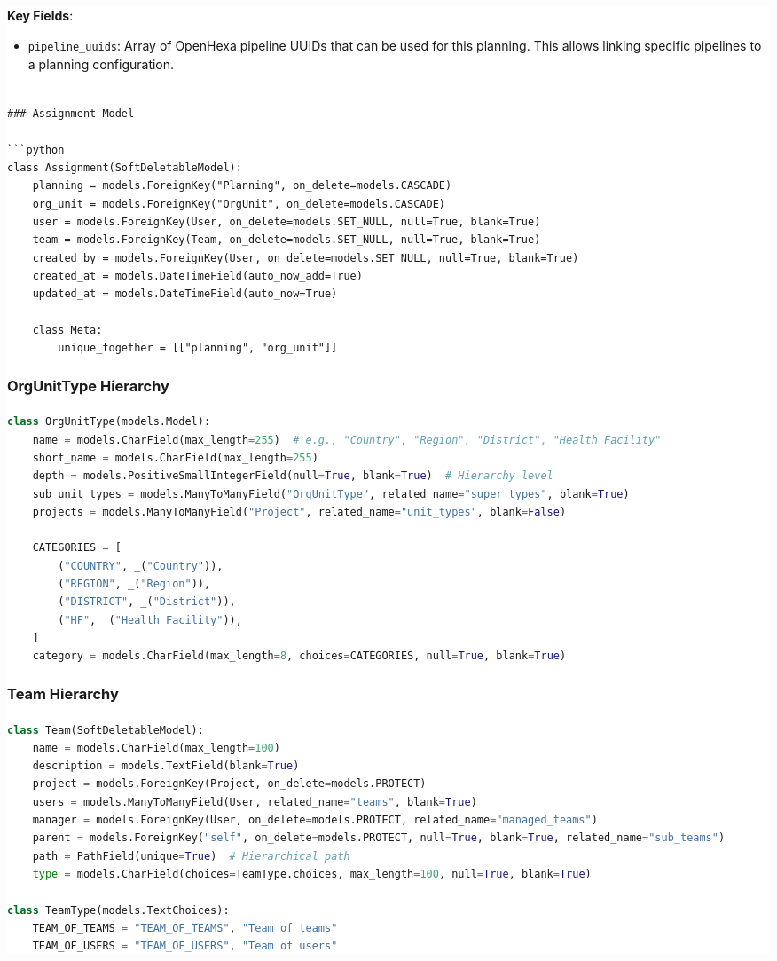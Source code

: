 **Key Fields**:
- `pipeline_uuids`:  Array of OpenHexa pipeline UUIDs that can be used for this planning. This allows linking specific pipelines to a planning configuration.
```

### Assignment Model

```python
class Assignment(SoftDeletableModel):
    planning = models.ForeignKey("Planning", on_delete=models.CASCADE)
    org_unit = models.ForeignKey("OrgUnit", on_delete=models.CASCADE)
    user = models.ForeignKey(User, on_delete=models.SET_NULL, null=True, blank=True)
    team = models.ForeignKey(Team, on_delete=models.SET_NULL, null=True, blank=True)
    created_by = models.ForeignKey(User, on_delete=models.SET_NULL, null=True, blank=True)
    created_at = models.DateTimeField(auto_now_add=True)
    updated_at = models.DateTimeField(auto_now=True)
    
    class Meta:
        unique_together = [["planning", "org_unit"]]
```

### OrgUnitType Hierarchy

```python
class OrgUnitType(models.Model):
    name = models.CharField(max_length=255)  # e.g., "Country", "Region", "District", "Health Facility"
    short_name = models.CharField(max_length=255)
    depth = models.PositiveSmallIntegerField(null=True, blank=True)  # Hierarchy level
    sub_unit_types = models.ManyToManyField("OrgUnitType", related_name="super_types", blank=True)
    projects = models.ManyToManyField("Project", related_name="unit_types", blank=False)
    
    CATEGORIES = [
        ("COUNTRY", _("Country")),
        ("REGION", _("Region")),
        ("DISTRICT", _("District")),
        ("HF", _("Health Facility")),
    ]
    category = models.CharField(max_length=8, choices=CATEGORIES, null=True, blank=True)
```

### Team Hierarchy

```python
class Team(SoftDeletableModel):
    name = models.CharField(max_length=100)
    description = models.TextField(blank=True)
    project = models.ForeignKey(Project, on_delete=models.PROTECT)
    users = models.ManyToManyField(User, related_name="teams", blank=True)
    manager = models.ForeignKey(User, on_delete=models.PROTECT, related_name="managed_teams")
    parent = models.ForeignKey("self", on_delete=models.PROTECT, null=True, blank=True, related_name="sub_teams")
    path = PathField(unique=True)  # Hierarchical path
    type = models.CharField(choices=TeamType.choices, max_length=100, null=True, blank=True)
    
class TeamType(models.TextChoices):
    TEAM_OF_TEAMS = "TEAM_OF_TEAMS", "Team of teams"
    TEAM_OF_USERS = "TEAM_OF_USERS", "Team of users"
```
